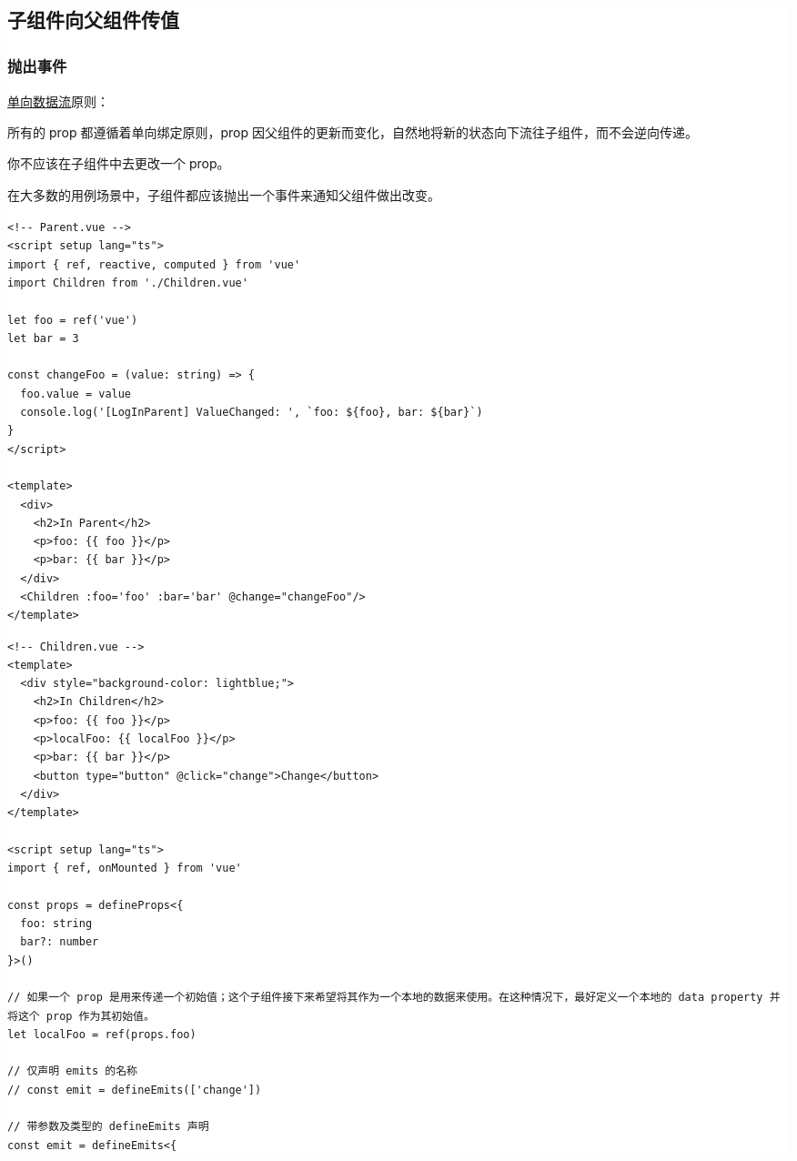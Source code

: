 ## 子组件向父组件传值

### 抛出事件

[单向数据流](https://staging-cn.vuejs.org/guide/components/props.html#one-way-data-flow)原则：

所有的 prop 都遵循着单向绑定原则，prop 因父组件的更新而变化，自然地将新的状态向下流往子组件，而不会逆向传递。

你不应该在子组件中去更改一个 prop。

在大多数的用例场景中，子组件都应该抛出一个事件来通知父组件做出改变。

```vue
<!-- Parent.vue -->
<script setup lang="ts">
import { ref, reactive, computed } from 'vue'
import Children from './Children.vue'

let foo = ref('vue')
let bar = 3

const changeFoo = (value: string) => {
  foo.value = value
  console.log('[LogInParent] ValueChanged: ', `foo: ${foo}, bar: ${bar}`)
}
</script>

<template>
  <div>
    <h2>In Parent</h2>
    <p>foo: {{ foo }}</p>
    <p>bar: {{ bar }}</p>
  </div>
  <Children :foo='foo' :bar='bar' @change="changeFoo"/>
</template>
```

```vue
<!-- Children.vue -->
<template>
  <div style="background-color: lightblue;">
    <h2>In Children</h2>
    <p>foo: {{ foo }}</p>
    <p>localFoo: {{ localFoo }}</p>
    <p>bar: {{ bar }}</p>
    <button type="button" @click="change">Change</button>
  </div>
</template>

<script setup lang="ts">
import { ref, onMounted } from 'vue'

const props = defineProps<{
  foo: string
  bar?: number
}>()

// 如果一个 prop 是用来传递一个初始值；这个子组件接下来希望将其作为一个本地的数据来使用。在这种情况下，最好定义一个本地的 data property 并将这个 prop 作为其初始值。
let localFoo = ref(props.foo)

// 仅声明 emits 的名称
// const emit = defineEmits(['change'])

// 带参数及类型的 defineEmits 声明
const emit = defineEmits<{
```